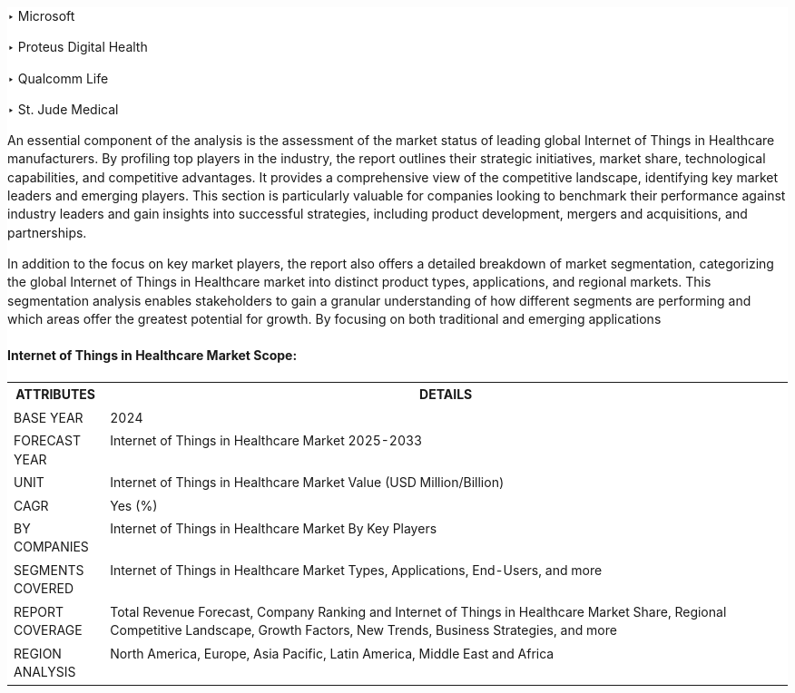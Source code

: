 ‣ Microsoft

‣ Proteus Digital Health

‣ Qualcomm Life

‣ St. Jude Medical

An essential component of the analysis is the assessment of the market status of leading global Internet of Things in Healthcare manufacturers. By profiling top players in the industry, the report outlines their strategic initiatives, market share, technological capabilities, and competitive advantages. It provides a comprehensive view of the competitive landscape, identifying key market leaders and emerging players. This section is particularly valuable for companies looking to benchmark their performance against industry leaders and gain insights into successful strategies, including product development, mergers and acquisitions, and partnerships.

In addition to the focus on key market players, the report also offers a detailed breakdown of market segmentation, categorizing the global Internet of Things in Healthcare market into distinct product types, applications, and regional markets. This segmentation analysis enables stakeholders to gain a granular understanding of how different segments are performing and which areas offer the greatest potential for growth. By focusing on both traditional and emerging applications

<h4>Internet of Things in Healthcare Market Scope:</h4>
<table>
<tr>
<th>ATTRIBUTES</th>
<th>DETAILS</th>
</tr>
<tr>
<td>BASE YEAR</td>
<td>2024</td>
</tr>
<tr>
<td>FORECAST YEAR</td>
<td>Internet of Things in Healthcare Market 2025-2033</td>
</tr>
<tr>
<td>UNIT</td>
<td>Internet of Things in Healthcare Market Value (USD Million/Billion)</td>
<tr>
<td>CAGR</td>
<td>Yes (%)</td>
</tr>
</tr>
<tr>
<td>BY COMPANIES</td>
<td>Internet of Things in Healthcare Market By Key Players</td>
</tr>
<tr>
<td>SEGMENTS COVERED</td>
<td>Internet of Things in Healthcare Market Types, Applications, End-Users, and more</td>
</tr>
<tr>
<td>REPORT COVERAGE</td>
<td>Total Revenue Forecast, Company Ranking and Internet of Things in Healthcare Market Share, Regional Competitive Landscape, Growth Factors, New Trends, Business Strategies, and more</td>
</tr>
<tr>
<td>REGION ANALYSIS</td>
<td>North America, Europe, Asia Pacific, Latin America, Middle East and Africa</td>
</tr>
</table>

